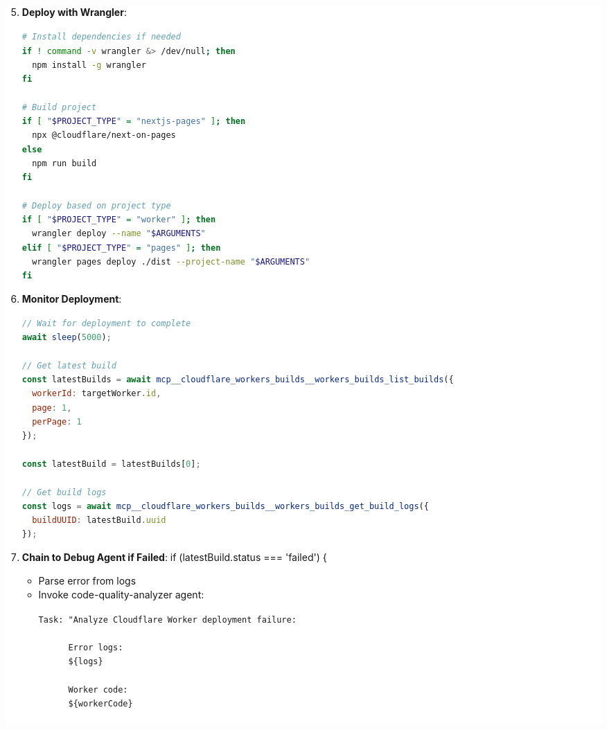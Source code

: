 5. **Deploy with Wrangler**:
   ```bash
   # Install dependencies if needed
   if ! command -v wrangler &> /dev/null; then
     npm install -g wrangler
   fi
   
   # Build project
   if [ "$PROJECT_TYPE" = "nextjs-pages" ]; then
     npx @cloudflare/next-on-pages
   else
     npm run build
   fi
   
   # Deploy based on project type
   if [ "$PROJECT_TYPE" = "worker" ]; then
     wrangler deploy --name "$ARGUMENTS"
   elif [ "$PROJECT_TYPE" = "pages" ]; then
     wrangler pages deploy ./dist --project-name "$ARGUMENTS"
   fi
   ```

6. **Monitor Deployment**:
   ```javascript
   // Wait for deployment to complete
   await sleep(5000);
   
   // Get latest build
   const latestBuilds = await mcp__cloudflare_workers_builds__workers_builds_list_builds({
     workerId: targetWorker.id,
     page: 1,
     perPage: 1
   });
   
   const latestBuild = latestBuilds[0];
   
   // Get build logs
   const logs = await mcp__cloudflare_workers_builds__workers_builds_get_build_logs({
     buildUUID: latestBuild.uuid
   });
   ```

7. **Chain to Debug Agent if Failed**:
   if (latestBuild.status === 'failed') {
     - Parse error from logs
     - Invoke code-quality-analyzer agent:
       ```
       Task: "Analyze Cloudflare Worker deployment failure:
             
             Error logs:
             ${logs}
             
             Worker code:
             ${workerCode}
             